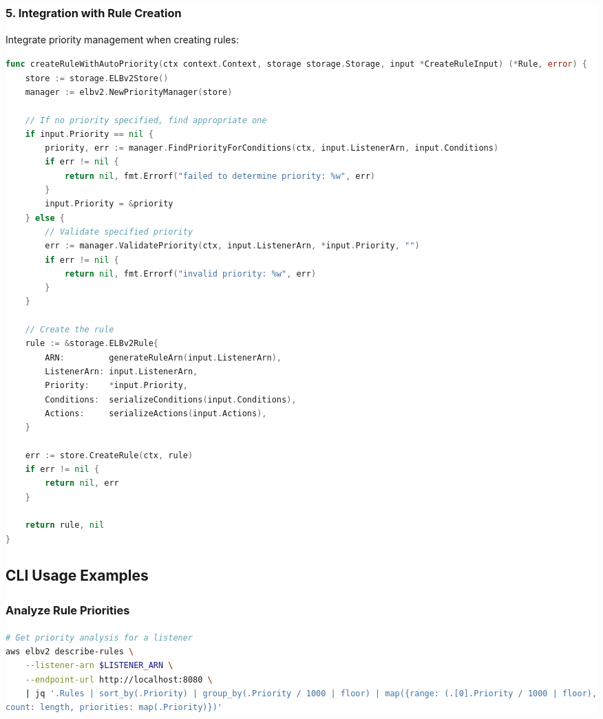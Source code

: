 ### 5. Integration with Rule Creation

Integrate priority management when creating rules:

```go
func createRuleWithAutoPriority(ctx context.Context, storage storage.Storage, input *CreateRuleInput) (*Rule, error) {
    store := storage.ELBv2Store()
    manager := elbv2.NewPriorityManager(store)
    
    // If no priority specified, find appropriate one
    if input.Priority == nil {
        priority, err := manager.FindPriorityForConditions(ctx, input.ListenerArn, input.Conditions)
        if err != nil {
            return nil, fmt.Errorf("failed to determine priority: %w", err)
        }
        input.Priority = &priority
    } else {
        // Validate specified priority
        err := manager.ValidatePriority(ctx, input.ListenerArn, *input.Priority, "")
        if err != nil {
            return nil, fmt.Errorf("invalid priority: %w", err)
        }
    }
    
    // Create the rule
    rule := &storage.ELBv2Rule{
        ARN:         generateRuleArn(input.ListenerArn),
        ListenerArn: input.ListenerArn,
        Priority:    *input.Priority,
        Conditions:  serializeConditions(input.Conditions),
        Actions:     serializeActions(input.Actions),
    }
    
    err := store.CreateRule(ctx, rule)
    if err != nil {
        return nil, err
    }
    
    return rule, nil
}
```

## CLI Usage Examples

### Analyze Rule Priorities

```bash
# Get priority analysis for a listener
aws elbv2 describe-rules \
    --listener-arn $LISTENER_ARN \
    --endpoint-url http://localhost:8080 \
    | jq '.Rules | sort_by(.Priority) | group_by(.Priority / 1000 | floor) | map({range: (.[0].Priority / 1000 | floor), count: length, priorities: map(.Priority)})'
```

